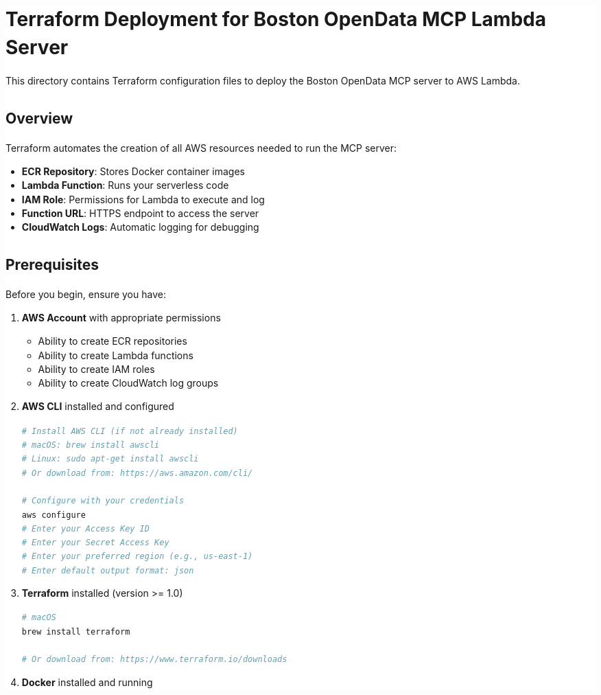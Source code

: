 # Terraform Deployment for Boston OpenData MCP Lambda Server

This directory contains Terraform configuration files to deploy the Boston OpenData MCP server to AWS Lambda.

## Overview

Terraform automates the creation of all AWS resources needed to run the MCP server:

- **ECR Repository**: Stores Docker container images
- **Lambda Function**: Runs your serverless code
- **IAM Role**: Permissions for Lambda to execute and log
- **Function URL**: HTTPS endpoint to access the server
- **CloudWatch Logs**: Automatic logging for debugging

## Prerequisites

Before you begin, ensure you have:

1. **AWS Account** with appropriate permissions

   - Ability to create ECR repositories
   - Ability to create Lambda functions
   - Ability to create IAM roles
   - Ability to create CloudWatch log groups

2. **AWS CLI** installed and configured

   ```bash
   # Install AWS CLI (if not already installed)
   # macOS: brew install awscli
   # Linux: sudo apt-get install awscli
   # Or download from: https://aws.amazon.com/cli/

   # Configure with your credentials
   aws configure
   # Enter your Access Key ID
   # Enter your Secret Access Key
   # Enter your preferred region (e.g., us-east-1)
   # Enter default output format: json
   ```

3. **Terraform** installed (version >= 1.0)

   ```bash
   # macOS
   brew install terraform

   # Or download from: https://www.terraform.io/downloads
   ```

4. **Docker** installed and running
